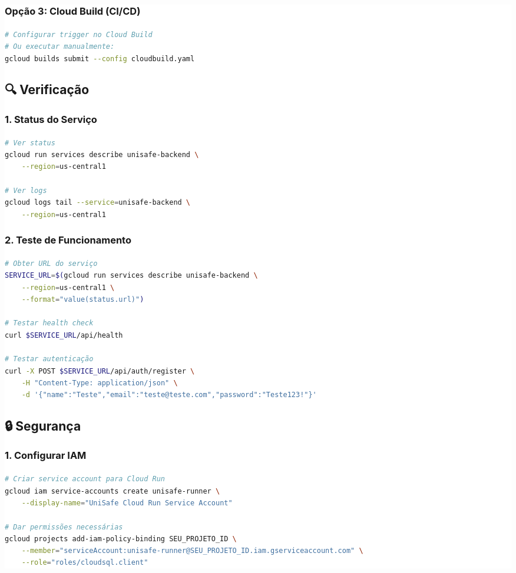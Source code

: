 ### **Opção 3: Cloud Build (CI/CD)**
```bash
# Configurar trigger no Cloud Build
# Ou executar manualmente:
gcloud builds submit --config cloudbuild.yaml
```

## 🔍 Verificação

### 1. **Status do Serviço**
```bash
# Ver status
gcloud run services describe unisafe-backend \
    --region=us-central1

# Ver logs
gcloud logs tail --service=unisafe-backend \
    --region=us-central1
```

### 2. **Teste de Funcionamento**
```bash
# Obter URL do serviço
SERVICE_URL=$(gcloud run services describe unisafe-backend \
    --region=us-central1 \
    --format="value(status.url)")

# Testar health check
curl $SERVICE_URL/api/health

# Testar autenticação
curl -X POST $SERVICE_URL/api/auth/register \
    -H "Content-Type: application/json" \
    -d '{"name":"Teste","email":"teste@teste.com","password":"Teste123!"}'
```

## 🔒 Segurança

### 1. **Configurar IAM**
```bash
# Criar service account para Cloud Run
gcloud iam service-accounts create unisafe-runner \
    --display-name="UniSafe Cloud Run Service Account"

# Dar permissões necessárias
gcloud projects add-iam-policy-binding SEU_PROJETO_ID \
    --member="serviceAccount:unisafe-runner@SEU_PROJETO_ID.iam.gserviceaccount.com" \
    --role="roles/cloudsql.client"
```
